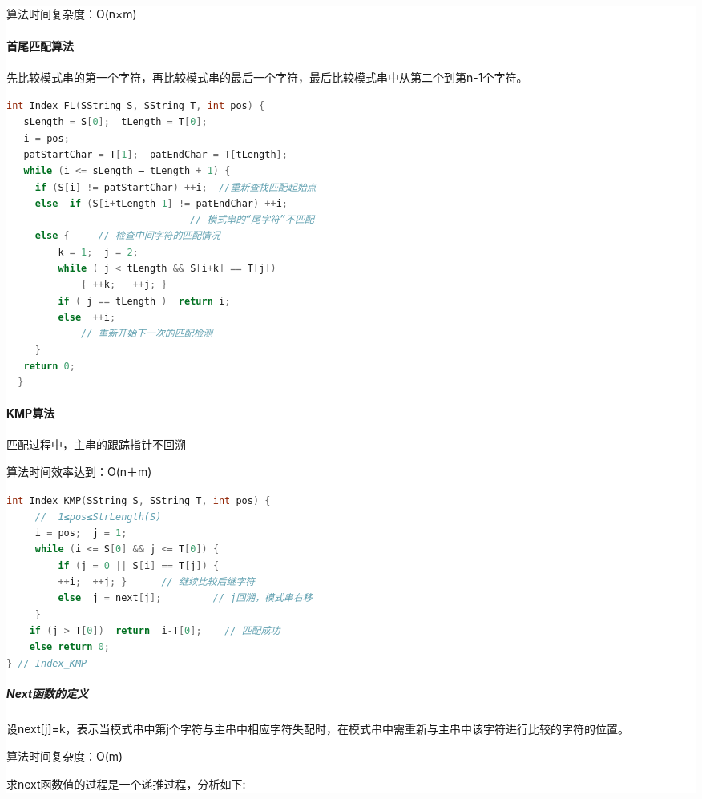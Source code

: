 ```c
```

算法时间复杂度：O(n×m)

#### 首尾匹配算法

先比较模式串的第一个字符，再比较模式串的最后一个字符，最后比较模式串中从第二个到第n-1个字符。

```c
int Index_FL(SString S, SString T, int pos) {
   sLength = S[0];  tLength = T[0];
   i = pos; 
   patStartChar = T[1];  patEndChar = T[tLength];
   while (i <= sLength – tLength + 1) {
     if (S[i] != patStartChar) ++i;  //重新查找匹配起始点
     else  if (S[i+tLength-1] != patEndChar) ++i; 
                                // 模式串的“尾字符”不匹配
     else {     // 检查中间字符的匹配情况
         k = 1;  j = 2;
         while ( j < tLength && S[i+k] == T[j])
             { ++k;   ++j; } 
         if ( j == tLength )  return i;
         else  ++i;   
             // 重新开始下一次的匹配检测
     }
   return 0;
  }
```

#### KMP算法

匹配过程中，主串的跟踪指针不回溯

算法时间效率达到：O(n＋m)

```c
int Index_KMP(SString S, SString T, int pos) {
     //  1≤pos≤StrLength(S)
     i = pos;  j = 1;
     while (i <= S[0] && j <= T[0]) {
         if (j = 0 || S[i] == T[j]) {
		 ++i;  ++j; }      // 继续比较后继字符
         else  j = next[j];         // j回溯，模式串右移
     }
    if (j > T[0])  return  i-T[0];    // 匹配成功
    else return 0;
} // Index_KMP
```

##### Next函数的定义

设next[j]=k，表示当模式串中第j个字符与主串中相应字符失配时，在模式串中需重新与主串中该字符进行比较的字符的位置。

算法时间复杂度：O(m)

求next函数值的过程是一个递推过程，分析如下:
